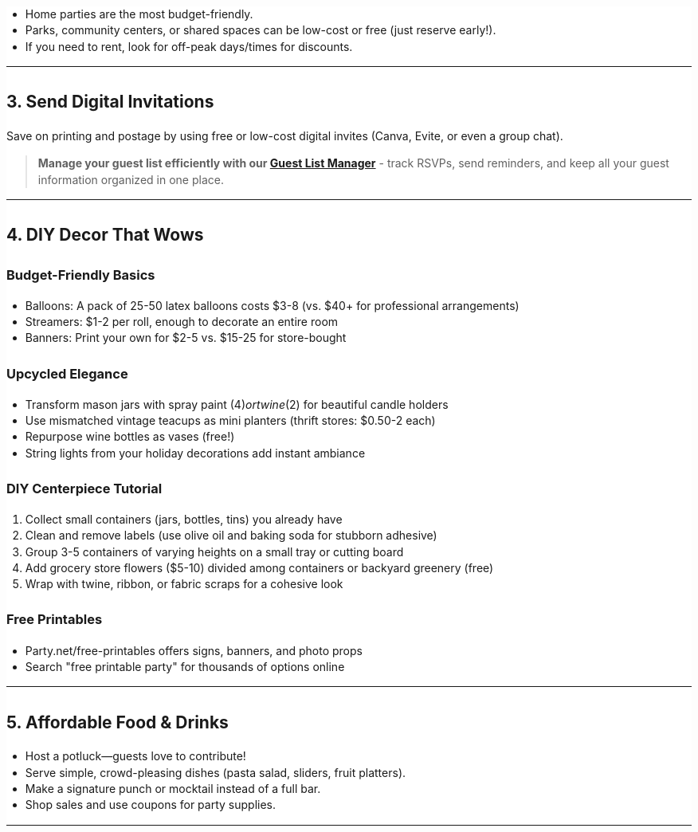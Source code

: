 - Home parties are the most budget-friendly.
- Parks, community centers, or shared spaces can be low-cost or free (just reserve early!).
- If you need to rent, look for off-peak days/times for discounts.

---

## 3. Send Digital Invitations

Save on printing and postage by using free or low-cost digital invites (Canva, Evite, or even a group chat).

> **Manage your guest list efficiently with our [Guest List Manager](/tools#guestlist)** - track RSVPs, send reminders, and keep all your guest information organized in one place.

---

## 4. DIY Decor That Wows

### Budget-Friendly Basics
- Balloons: A pack of 25-50 latex balloons costs $3-8 (vs. $40+ for professional arrangements)
- Streamers: $1-2 per roll, enough to decorate an entire room
- Banners: Print your own for $2-5 vs. $15-25 for store-bought

### Upcycled Elegance
- Transform mason jars with spray paint ($4) or twine ($2) for beautiful candle holders
- Use mismatched vintage teacups as mini planters (thrift stores: $0.50-2 each)
- Repurpose wine bottles as vases (free!)
- String lights from your holiday decorations add instant ambiance

### DIY Centerpiece Tutorial
1. Collect small containers (jars, bottles, tins) you already have
2. Clean and remove labels (use olive oil and baking soda for stubborn adhesive)
3. Group 3-5 containers of varying heights on a small tray or cutting board
4. Add grocery store flowers ($5-10) divided among containers or backyard greenery (free)
5. Wrap with twine, ribbon, or fabric scraps for a cohesive look

### Free Printables
- Party.net/free-printables offers signs, banners, and photo props
- Search "free printable party" for thousands of options online

---

## 5. Affordable Food & Drinks

- Host a potluck—guests love to contribute!
- Serve simple, crowd-pleasing dishes (pasta salad, sliders, fruit platters).
- Make a signature punch or mocktail instead of a full bar.
- Shop sales and use coupons for party supplies.

---
